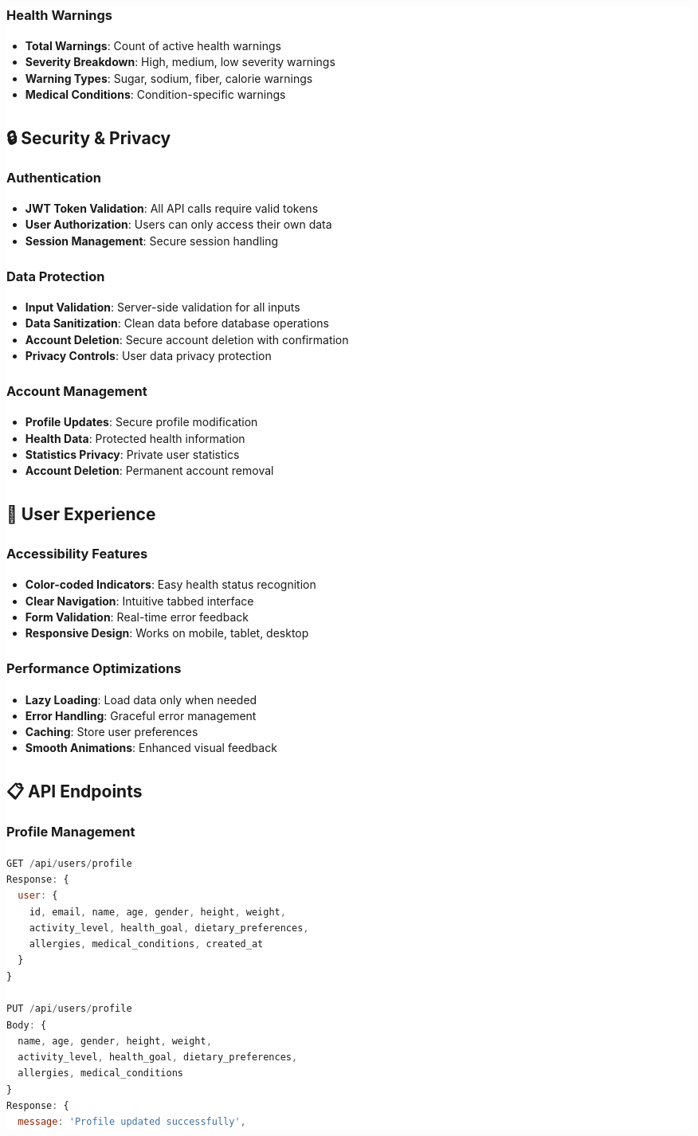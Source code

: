 ### **Health Warnings**
- **Total Warnings**: Count of active health warnings
- **Severity Breakdown**: High, medium, low severity warnings
- **Warning Types**: Sugar, sodium, fiber, calorie warnings
- **Medical Conditions**: Condition-specific warnings

## 🔒 **Security & Privacy**

### **Authentication**
- **JWT Token Validation**: All API calls require valid tokens
- **User Authorization**: Users can only access their own data
- **Session Management**: Secure session handling

### **Data Protection**
- **Input Validation**: Server-side validation for all inputs
- **Data Sanitization**: Clean data before database operations
- **Account Deletion**: Secure account deletion with confirmation
- **Privacy Controls**: User data privacy protection

### **Account Management**
- **Profile Updates**: Secure profile modification
- **Health Data**: Protected health information
- **Statistics Privacy**: Private user statistics
- **Account Deletion**: Permanent account removal

## 🚀 **User Experience**

### **Accessibility Features**
- **Color-coded Indicators**: Easy health status recognition
- **Clear Navigation**: Intuitive tabbed interface
- **Form Validation**: Real-time error feedback
- **Responsive Design**: Works on mobile, tablet, desktop

### **Performance Optimizations**
- **Lazy Loading**: Load data only when needed
- **Error Handling**: Graceful error management
- **Caching**: Store user preferences
- **Smooth Animations**: Enhanced visual feedback

## 📋 **API Endpoints**

### **Profile Management**
```javascript
GET /api/users/profile
Response: {
  user: {
    id, email, name, age, gender, height, weight,
    activity_level, health_goal, dietary_preferences,
    allergies, medical_conditions, created_at
  }
}

PUT /api/users/profile
Body: {
  name, age, gender, height, weight,
  activity_level, health_goal, dietary_preferences,
  allergies, medical_conditions
}
Response: {
  message: 'Profile updated successfully',
```